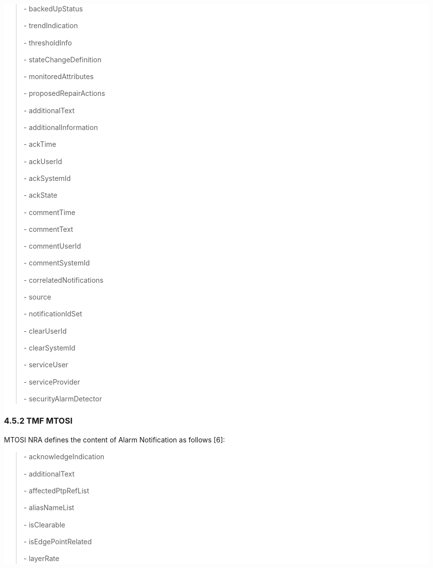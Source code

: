 >
> \- backedUpStatus
>
> \- trendIndication
>
> \- thresholdInfo
>
> \- stateChangeDefinition
>
> \- monitoredAttributes
>
> \- proposedRepairActions
>
> \- additionalText
>
> \- additionalInformation
>
> \- ackTime
>
> \- ackUserId
>
> \- ackSystemId
>
> \- ackState
>
> \- commentTime
>
> \- commentText
>
> \- commentUserId
>
> \- commentSystemId
>
> \- correlatedNotifications
>
> \- source
>
> \- notificationIdSet
>
> \- clearUserId
>
> \- clearSystemId
>
> \- serviceUser
>
> \- serviceProvider
>
> \- securityAlarmDetector
### 4.5.2 TMF MTOSI
MTOSI NRA defines the content of Alarm Notification as follows [6]:
> \- acknowledgeIndication
>
> \- additionalText
>
> \- affectedPtpRefList
>
> \- aliasNameList
>
> \- isClearable
>
> \- isEdgePointRelated
>
> \- layerRate